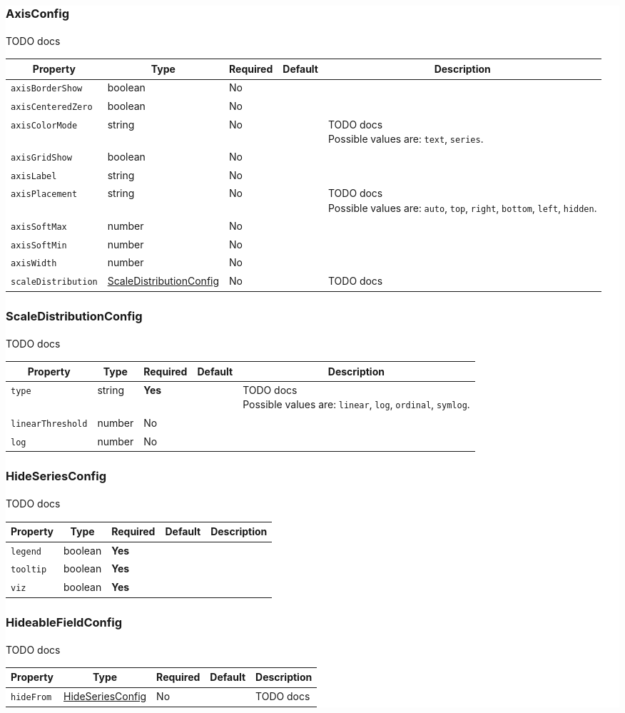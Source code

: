 ### AxisConfig

TODO docs

| Property            | Type                                                | Required | Default | Description                                                                            |
| ------------------- | --------------------------------------------------- | -------- | ------- | -------------------------------------------------------------------------------------- |
| `axisBorderShow`    | boolean                                             | No       |         |                                                                                        |
| `axisCenteredZero`  | boolean                                             | No       |         |                                                                                        |
| `axisColorMode`     | string                                              | No       |         | TODO docs<br/>Possible values are: `text`, `series`.                                   |
| `axisGridShow`      | boolean                                             | No       |         |                                                                                        |
| `axisLabel`         | string                                              | No       |         |                                                                                        |
| `axisPlacement`     | string                                              | No       |         | TODO docs<br/>Possible values are: `auto`, `top`, `right`, `bottom`, `left`, `hidden`. |
| `axisSoftMax`       | number                                              | No       |         |                                                                                        |
| `axisSoftMin`       | number                                              | No       |         |                                                                                        |
| `axisWidth`         | number                                              | No       |         |                                                                                        |
| `scaleDistribution` | [ScaleDistributionConfig](#scaledistributionconfig) | No       |         | TODO docs                                                                              |

### ScaleDistributionConfig

TODO docs

| Property          | Type   | Required | Default | Description                                                              |
| ----------------- | ------ | -------- | ------- | ------------------------------------------------------------------------ |
| `type`            | string | **Yes**  |         | TODO docs<br/>Possible values are: `linear`, `log`, `ordinal`, `symlog`. |
| `linearThreshold` | number | No       |         |                                                                          |
| `log`             | number | No       |         |                                                                          |

### HideSeriesConfig

TODO docs

| Property  | Type    | Required | Default | Description |
| --------- | ------- | -------- | ------- | ----------- |
| `legend`  | boolean | **Yes**  |         |             |
| `tooltip` | boolean | **Yes**  |         |             |
| `viz`     | boolean | **Yes**  |         |             |

### HideableFieldConfig

TODO docs

| Property   | Type                                  | Required | Default | Description |
| ---------- | ------------------------------------- | -------- | ------- | ----------- |
| `hideFrom` | [HideSeriesConfig](#hideseriesconfig) | No       |         | TODO docs   |
